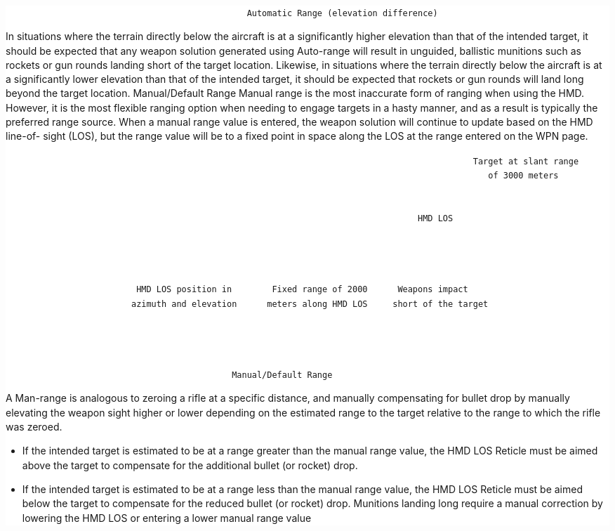 


                                                    Automatic Range (elevation difference)

In situations where the terrain directly below the aircraft is at a significantly higher elevation than that of the
intended target, it should be expected that any weapon solution generated using Auto-range will result in
unguided, ballistic munitions such as rockets or gun rounds landing short of the target location. Likewise, in
situations where the terrain directly below the aircraft is at a significantly lower elevation than that of the intended
target, it should be expected that rockets or gun rounds will land long beyond the target location.
Manual/Default Range
Manual range is the most inaccurate form of ranging when using the HMD. However, it is the most flexible ranging
option when needing to engage targets in a hasty manner, and as a result is typically the preferred range source.
When a manual range value is entered, the weapon solution will continue to update based on the HMD line-of-
sight (LOS), but the range value will be to a fixed point in space along the LOS at the range entered on the WPN
page.




                                                                                                 Target at slant range
                                                                                                    of 3000 meters


                                                                                      HMD LOS




                              HMD LOS position in        Fixed range of 2000      Weapons impact
                             azimuth and elevation      meters along HMD LOS     short of the target




                                                 Manual/Default Range

A Man-range is analogous to zeroing a rifle at a specific distance, and manually compensating for bullet drop by
manually elevating the weapon sight higher or lower depending on the estimated range to the target relative to
the range to which the rifle was zeroed.

- If the intended target is estimated to be at a range greater than the manual range value, the HMD LOS
     Reticle must be aimed above the target to compensate for the additional bullet (or rocket) drop.

- If the intended target is estimated to be at a range less than the manual range value, the HMD LOS Reticle
     must be aimed below the target to compensate for the reduced bullet (or rocket) drop.
                                                                          Munitions landing long require a
                                                                         manual correction by lowering the
                                                                        HMD LOS or entering a lower manual
                                                                                    range value

